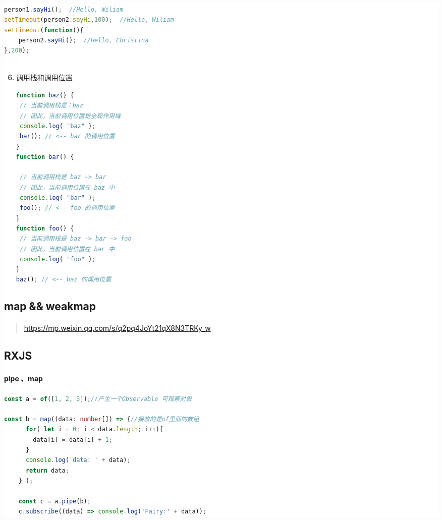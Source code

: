    ```javascript
   person1.sayHi();  //Hello, Wiliam
   setTimeout(person2.sayHi,100);  //Hello, Wiliam
   setTimeout(function(){
       person2.sayHi();  //Hello, Christina
   },200);
   
   
   
   ```

   

6. 调用栈和调用位置

   ```javascript
   function baz() { 
    // 当前调用栈是：baz 
    // 因此，当前调用位置是全局作用域
    console.log( "baz" ); 
    bar(); // <-- bar 的调用位置
   } 
   function bar() { 
   
    // 当前调用栈是 baz -> bar 
    // 因此，当前调用位置在 baz 中
    console.log( "bar" ); 
    foo(); // <-- foo 的调用位置
   } 
   function foo() { 
    // 当前调用栈是 baz -> bar -> foo 
    // 因此，当前调用位置在 bar 中
    console.log( "foo" ); 
   } 
   baz(); // <-- baz 的调用位置
   ```


## map && weakmap

> https://mp.weixin.qq.com/s/q2pq4JoYt21qX8N3TRKy_w

## RXJS

#### pipe 、map

```` typescript
const a = of([1, 2, 3]);//产生一个Observable 可观察对象

const b = map((data: number[]) => {//接收的是of里面的数组
      for( let i = 0; i < data.length; i++){
        data[i] = data[i] + 1;
      }
      console.log('data: ' + data);
      return data;
    } );

    const c = a.pipe(b);
    c.subscribe((data) => console.log('Fairy:' + data));

````
